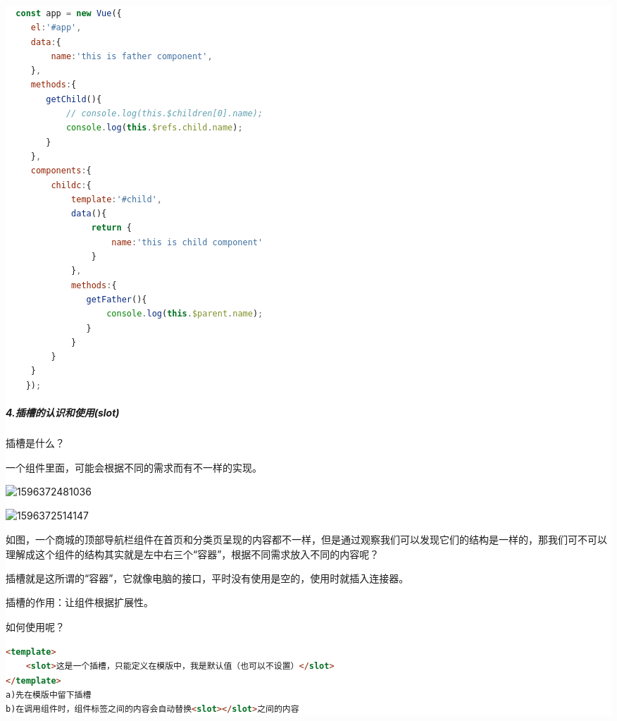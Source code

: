 ```javascript
  const app = new Vue({
     el:'#app',
     data:{
         name:'this is father component',
     },
     methods:{
        getChild(){
            // console.log(this.$children[0].name);
            console.log(this.$refs.child.name);
        }
     },
     components:{
         childc:{
             template:'#child',
             data(){
                 return {
                     name:'this is child component'
                 }
             },
             methods:{
                getFather(){
                    console.log(this.$parent.name);
                }
             }
         }
     }
    });
```

##### 4.插槽的认识和使用(slot)

插槽是什么？

一个组件里面，可能会根据不同的需求而有不一样的实现。

![1596372481036](C:\Users\10157\AppData\Roaming\Typora\typora-user-images\1596372481036.png)

![1596372514147](C:\Users\10157\AppData\Roaming\Typora\typora-user-images\1596372514147.png)

如图，一个商城的顶部导航栏组件在首页和分类页呈现的内容都不一样，但是通过观察我们可以发现它们的结构是一样的，那我们可不可以理解成这个组件的结构其实就是左中右三个“容器”，根据不同需求放入不同的内容呢？

插槽就是这所谓的“容器”，它就像电脑的接口，平时没有使用是空的，使用时就插入连接器。

插槽的作用：让组件根据扩展性。

如何使用呢？

```html
<template>
    <slot>这是一个插槽，只能定义在模版中，我是默认值（也可以不设置）</slot>
</template>
a)先在模版中留下插槽
b)在调用组件时，组件标签之间的内容会自动替换<slot></slot>之间的内容
```
